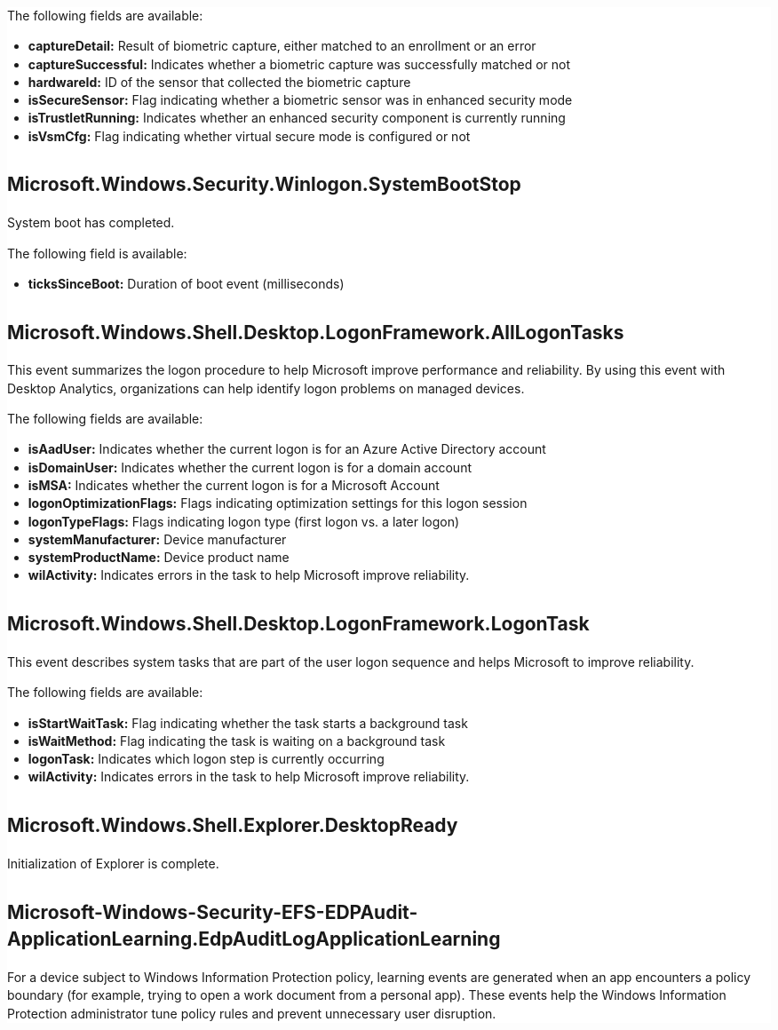 The following fields are available:

- **captureDetail:** Result of biometric capture, either matched to an enrollment or an error 
- **captureSuccessful:** Indicates whether a biometric capture was successfully matched or not
- **hardwareId:** ID of the sensor that collected the biometric capture
- **isSecureSensor:** Flag indicating whether a biometric sensor was in enhanced security mode
- **isTrustletRunning:** Indicates whether an enhanced security component is currently running
- **isVsmCfg:** Flag indicating whether virtual secure mode is configured or not

## Microsoft.Windows.Security.Winlogon.SystemBootStop
System boot has completed.

The following field is available:

- **ticksSinceBoot:** Duration of boot event (milliseconds)

## Microsoft.Windows.Shell.Desktop.LogonFramework.AllLogonTasks
This event summarizes the logon procedure to help Microsoft improve performance and reliability. By using this event with Desktop Analytics, organizations can help identify logon problems on managed devices.

The following fields are available:

- **isAadUser:** Indicates whether the current logon is for an Azure Active Directory account
- **isDomainUser:** Indicates whether the current logon is for a domain account
- **isMSA:** Indicates whether the current logon is for a Microsoft Account
- **logonOptimizationFlags:** Flags indicating optimization settings for this logon session
- **logonTypeFlags:** Flags indicating logon type (first logon vs. a later logon)
- **systemManufacturer:** Device manufacturer
- **systemProductName:** Device product name
- **wilActivity:** Indicates errors in the task to help Microsoft improve reliability.

## Microsoft.Windows.Shell.Desktop.LogonFramework.LogonTask
This event describes system tasks that are part of the user logon sequence and helps Microsoft to improve reliability.

The following fields are available:

- **isStartWaitTask:** Flag indicating whether the task starts a background task 
- **isWaitMethod:** Flag indicating the task is waiting on a background task
- **logonTask:** Indicates which logon step is currently occurring
- **wilActivity:** Indicates errors in the task to help Microsoft improve reliability.

## Microsoft.Windows.Shell.Explorer.DesktopReady
Initialization of Explorer is complete.

## Microsoft-Windows-Security-EFS-EDPAudit-ApplicationLearning.EdpAuditLogApplicationLearning
For a device subject to Windows Information Protection policy, learning events are generated when an app encounters a policy boundary (for example, trying to open a work document from a personal app). These events help the Windows Information Protection administrator tune policy rules and prevent unnecessary user disruption.
